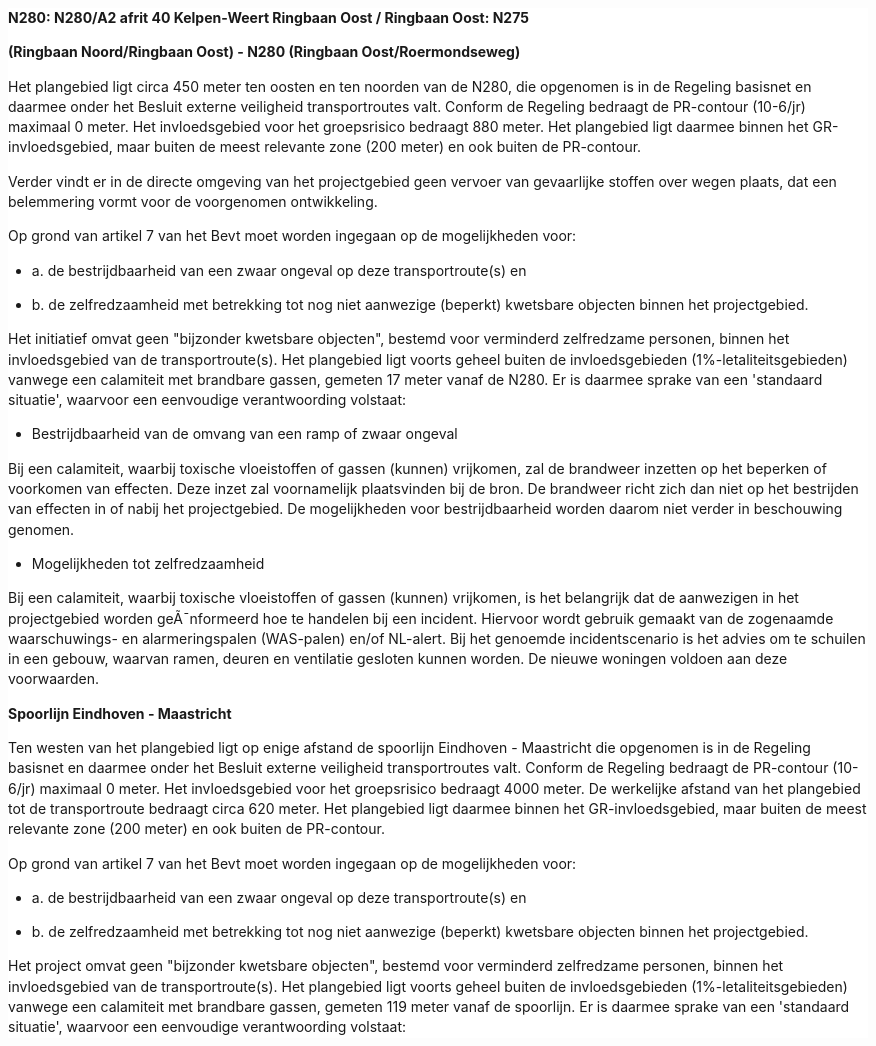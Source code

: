 **N280: N280/A2 afrit 40 Kelpen\-Weert Ringbaan Oost / Ringbaan Oost: N275**

**(Ringbaan Noord/Ringbaan Oost) \- N280 (Ringbaan Oost/Roermondseweg)**

Het plangebied ligt circa 450 meter ten oosten en ten noorden van de N280, die opgenomen is in de Regeling basisnet en daarmee onder het Besluit externe veiligheid transportroutes valt. Conform de Regeling bedraagt de PR\-contour (10\-6/jr) maximaal 0 meter. Het invloedsgebied voor het groepsrisico bedraagt 880 meter. Het plangebied ligt daarmee binnen het GR\-invloedsgebied, maar buiten de meest relevante zone (200 meter) en ook buiten de PR\-contour.

Verder vindt er in de directe omgeving van het projectgebied geen vervoer van gevaarlijke stoffen over wegen plaats, dat een belemmering vormt voor de voorgenomen ontwikkeling.

Op grond van artikel 7 van het Bevt moet worden ingegaan op de mogelijkheden voor:

* a. de bestrijdbaarheid van een zwaar ongeval op deze transportroute(s) en

* b. de zelfredzaamheid met betrekking tot nog niet aanwezige (beperkt) kwetsbare objecten binnen het projectgebied.

Het initiatief omvat geen "bijzonder kwetsbare objecten", bestemd voor verminderd zelfredzame personen, binnen het invloedsgebied van de transportroute(s). Het plangebied ligt voorts geheel buiten de invloedsgebieden (1%\-letaliteitsgebieden) vanwege een calamiteit met brandbare gassen, gemeten 17 meter vanaf de N280\. Er is daarmee sprake van een 'standaard situatie', waarvoor een eenvoudige verantwoording volstaat:

* Bestrijdbaarheid van de omvang van een ramp of zwaar ongeval

Bij een calamiteit, waarbij toxische vloeistoffen of gassen (kunnen) vrijkomen, zal de brandweer inzetten op het beperken of voorkomen van effecten. Deze inzet zal voornamelijk plaatsvinden bij de bron. De brandweer richt zich dan niet op het bestrijden van effecten in of nabij het projectgebied. De mogelijkheden voor bestrijdbaarheid worden daarom niet verder in beschouwing genomen.

* Mogelijkheden tot zelfredzaamheid

Bij een calamiteit, waarbij toxische vloeistoffen of gassen (kunnen) vrijkomen, is het belangrijk dat de aanwezigen in het projectgebied worden geÃ¯nformeerd hoe te handelen bij een incident. Hiervoor wordt gebruik gemaakt van de zogenaamde waarschuwings\- en alarmeringspalen (WAS\-palen) en/of NL\-alert. Bij het genoemde incidentscenario is het advies om te schuilen in een gebouw, waarvan ramen, deuren en ventilatie gesloten kunnen worden. De nieuwe woningen voldoen aan deze voorwaarden.

**Spoorlijn Eindhoven \- Maastricht**

Ten westen van het plangebied ligt op enige afstand de spoorlijn Eindhoven \- Maastricht die opgenomen is in de Regeling basisnet en daarmee onder het Besluit externe veiligheid transportroutes valt. Conform de Regeling bedraagt de PR\-contour (10\-6/jr) maximaal 0 meter. Het invloedsgebied voor het groepsrisico bedraagt 4000 meter. De werkelijke afstand van het plangebied tot de transportroute bedraagt circa 620 meter. Het plangebied ligt daarmee binnen het GR\-invloedsgebied, maar buiten de meest relevante zone (200 meter) en ook buiten de PR\-contour.

Op grond van artikel 7 van het Bevt moet worden ingegaan op de mogelijkheden voor:

* a. de bestrijdbaarheid van een zwaar ongeval op deze transportroute(s) en

* b. de zelfredzaamheid met betrekking tot nog niet aanwezige (beperkt) kwetsbare objecten binnen het projectgebied.

Het project omvat geen "bijzonder kwetsbare objecten", bestemd voor verminderd zelfredzame personen, binnen het invloedsgebied van de transportroute(s). Het plangebied ligt voorts geheel buiten de invloedsgebieden (1%\-letaliteitsgebieden) vanwege een calamiteit met brandbare gassen, gemeten 119 meter vanaf de spoorlijn. Er is daarmee sprake van een 'standaard situatie', waarvoor een eenvoudige verantwoording volstaat:
